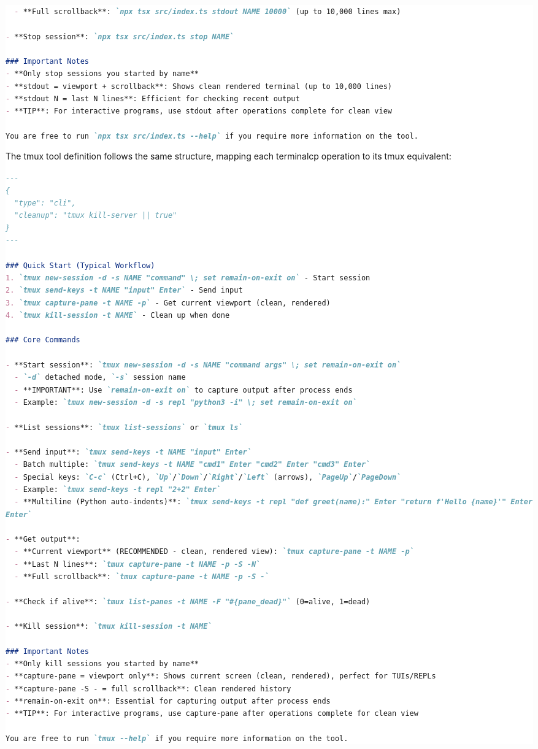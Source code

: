 ```markdown
  - **Full scrollback**: `npx tsx src/index.ts stdout NAME 10000` (up to 10,000 lines max)

- **Stop session**: `npx tsx src/index.ts stop NAME`

### Important Notes
- **Only stop sessions you started by name**
- **stdout = viewport + scrollback**: Shows clean rendered terminal (up to 10,000 lines)
- **stdout N = last N lines**: Efficient for checking recent output
- **TIP**: For interactive programs, use stdout after operations complete for clean view

You are free to run `npx tsx src/index.ts --help` if you require more information on the tool.
```

The tmux tool definition follows the same structure, mapping each terminalcp operation to its tmux equivalent:

```markdown
---
{
  "type": "cli",
  "cleanup": "tmux kill-server || true"
}
---

### Quick Start (Typical Workflow)
1. `tmux new-session -d -s NAME "command" \; set remain-on-exit on` - Start session
2. `tmux send-keys -t NAME "input" Enter` - Send input
3. `tmux capture-pane -t NAME -p` - Get current viewport (clean, rendered)
4. `tmux kill-session -t NAME` - Clean up when done

### Core Commands

- **Start session**: `tmux new-session -d -s NAME "command args" \; set remain-on-exit on`
  - `-d` detached mode, `-s` session name
  - **IMPORTANT**: Use `remain-on-exit on` to capture output after process ends
  - Example: `tmux new-session -d -s repl "python3 -i" \; set remain-on-exit on`

- **List sessions**: `tmux list-sessions` or `tmux ls`

- **Send input**: `tmux send-keys -t NAME "input" Enter`
  - Batch multiple: `tmux send-keys -t NAME "cmd1" Enter "cmd2" Enter "cmd3" Enter`
  - Special keys: `C-c` (Ctrl+C), `Up`/`Down`/`Right`/`Left` (arrows), `PageUp`/`PageDown`
  - Example: `tmux send-keys -t repl "2+2" Enter`
  - **Multiline (Python auto-indents)**: `tmux send-keys -t repl "def greet(name):" Enter "return f'Hello {name}'" Enter Enter`

- **Get output**:
  - **Current viewport** (RECOMMENDED - clean, rendered view): `tmux capture-pane -t NAME -p`
  - **Last N lines**: `tmux capture-pane -t NAME -p -S -N`
  - **Full scrollback**: `tmux capture-pane -t NAME -p -S -`

- **Check if alive**: `tmux list-panes -t NAME -F "#{pane_dead}"` (0=alive, 1=dead)

- **Kill session**: `tmux kill-session -t NAME`

### Important Notes
- **Only kill sessions you started by name**
- **capture-pane = viewport only**: Shows current screen (clean, rendered), perfect for TUIs/REPLs
- **capture-pane -S - = full scrollback**: Clean rendered history
- **remain-on-exit on**: Essential for capturing output after process ends
- **TIP**: For interactive programs, use capture-pane after operations complete for clean view

You are free to run `tmux --help` if you require more information on the tool.
```
